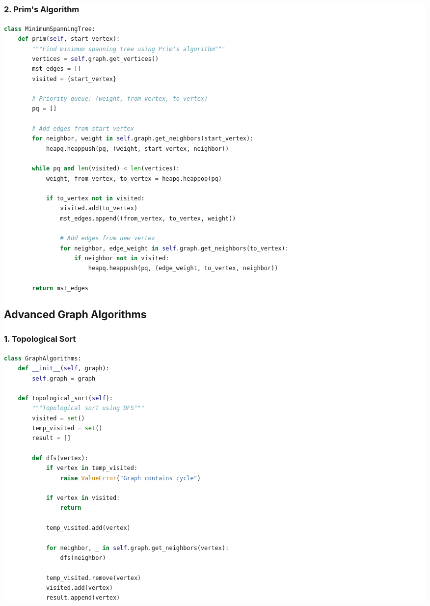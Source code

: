 ### 2. Prim's Algorithm

```python
class MinimumSpanningTree:
    def prim(self, start_vertex):
        """Find minimum spanning tree using Prim's algorithm"""
        vertices = self.graph.get_vertices()
        mst_edges = []
        visited = {start_vertex}

        # Priority queue: (weight, from_vertex, to_vertex)
        pq = []

        # Add edges from start vertex
        for neighbor, weight in self.graph.get_neighbors(start_vertex):
            heapq.heappush(pq, (weight, start_vertex, neighbor))

        while pq and len(visited) < len(vertices):
            weight, from_vertex, to_vertex = heapq.heappop(pq)

            if to_vertex not in visited:
                visited.add(to_vertex)
                mst_edges.append((from_vertex, to_vertex, weight))

                # Add edges from new vertex
                for neighbor, edge_weight in self.graph.get_neighbors(to_vertex):
                    if neighbor not in visited:
                        heapq.heappush(pq, (edge_weight, to_vertex, neighbor))

        return mst_edges
```

## Advanced Graph Algorithms

### 1. Topological Sort

```python
class GraphAlgorithms:
    def __init__(self, graph):
        self.graph = graph

    def topological_sort(self):
        """Topological sort using DFS"""
        visited = set()
        temp_visited = set()
        result = []

        def dfs(vertex):
            if vertex in temp_visited:
                raise ValueError("Graph contains cycle")

            if vertex in visited:
                return

            temp_visited.add(vertex)

            for neighbor, _ in self.graph.get_neighbors(vertex):
                dfs(neighbor)

            temp_visited.remove(vertex)
            visited.add(vertex)
            result.append(vertex)

```